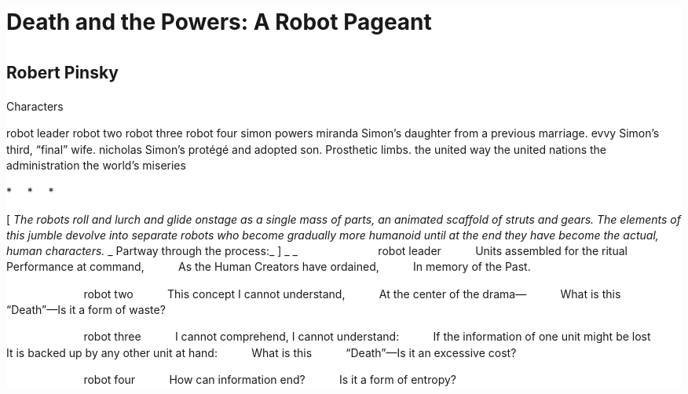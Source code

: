 # Death and the Powers: A Robot Pageant
## Robert Pinsky
Characters

robot leader
robot two
robot three
robot four
simon powers
miranda
Simon’s daughter from a previous marriage.
evvy
Simon’s third, “final” wife.
nicholas
Simon’s protégé and adopted son. Prosthetic limbs.
the united way
the united nations
the administration
the world’s miseries


*     *     *


[ _The robots roll and lurch and glide onstage as a single mass of parts, an
animated scaffold of struts and gears. The elements of this jumble devolve
into separate robots who become gradually more humanoid until at the end they
have become the actual, human characters._
 _
Partway through the process:_ ] _
_
                         robot leader
          Units assembled for the ritual
          Performance at command,
          As the Human Creators have ordained,
          In memory of the Past.

                         robot two
          This concept I cannot understand,
          At the center of the drama—
          What is this
          “Death”—Is it a form of waste?

                         robot three
          I cannot comprehend, I cannot understand:
          If the information of one unit might be lost
          It is backed up by any other unit at hand:
          What is this
          “Death”—Is it an excessive cost?

                         robot four
          How can information end?
          Is it a form of entropy?
